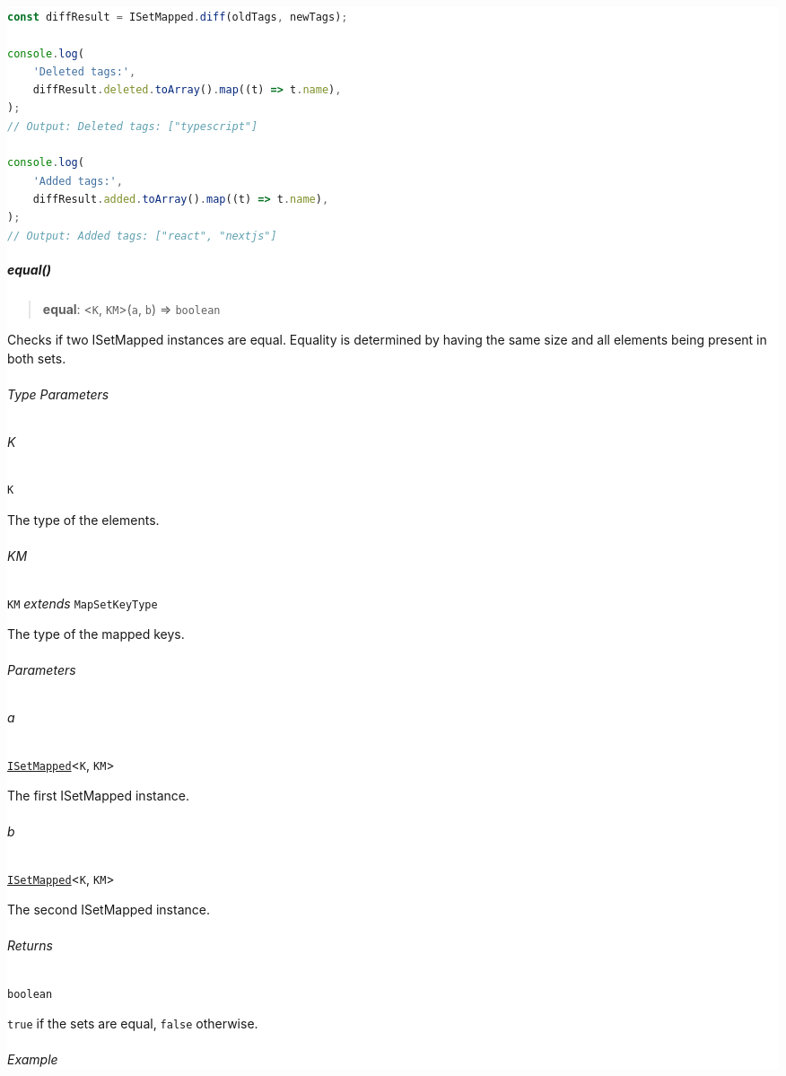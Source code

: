 ```typescript
const diffResult = ISetMapped.diff(oldTags, newTags);

console.log(
    'Deleted tags:',
    diffResult.deleted.toArray().map((t) => t.name),
);
// Output: Deleted tags: ["typescript"]

console.log(
    'Added tags:',
    diffResult.added.toArray().map((t) => t.name),
);
// Output: Added tags: ["react", "nextjs"]
```

##### equal()

> **equal**: \<`K`, `KM`\>(`a`, `b`) => `boolean`

Checks if two ISetMapped instances are equal.
Equality is determined by having the same size and all elements being present in both sets.

###### Type Parameters

###### K

`K`

The type of the elements.

###### KM

`KM` _extends_ `MapSetKeyType`

The type of the mapped keys.

###### Parameters

###### a

[`ISetMapped`](#isetmapped)\<`K`, `KM`\>

The first ISetMapped instance.

###### b

[`ISetMapped`](#isetmapped)\<`K`, `KM`\>

The second ISetMapped instance.

###### Returns

`boolean`

`true` if the sets are equal, `false` otherwise.

###### Example
